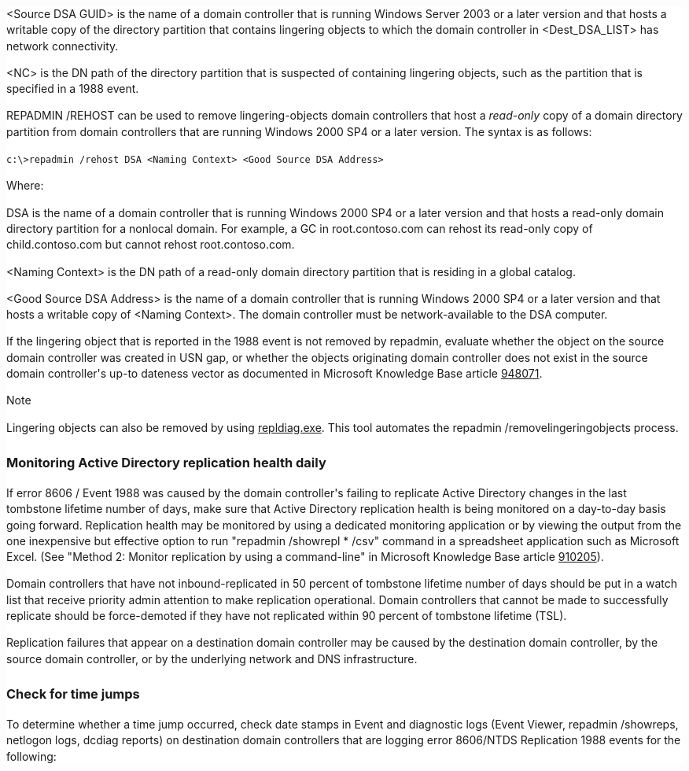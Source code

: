  \<Source DSA GUID\> is the name of a domain controller that is running Windows Server 2003 or a later version and that hosts a writable copy of the directory partition that contains lingering objects to which the domain controller in \<Dest\_DSA\_LIST\> has network connectivity.  
  
 \<NC\> is the DN path of the directory partition that is suspected of containing lingering objects, such as the partition that is specified in a 1988 event.  
  
 REPADMIN \/REHOST can be used to remove lingering\-objects domain controllers that host a *read\-only* copy of a domain directory partition from domain controllers that are running Windows 2000 SP4 or a later version. The syntax is as follows:  
  
```  
c:\>repadmin /rehost DSA <Naming Context> <Good Source DSA Address>  
```  
  
 Where:  
  
 DSA is the name of a domain controller that is running Windows 2000 SP4 or a later version and that hosts a read\-only domain directory partition for a nonlocal domain. For example, a GC in root.contoso.com can rehost its read\-only copy of child.contoso.com but cannot rehost root.contoso.com.  
  
 \<Naming Context\> is the DN path of a read\-only domain directory partition that is residing in a global catalog.  
  
 \<Good Source DSA Address\> is the name of a domain controller that is running Windows 2000 SP4 or a later version and that hosts a writable copy of \<Naming Context\>. The domain controller must be network\-available to the DSA computer.  
  
 If the lingering object that is reported in the 1988 event is not removed by repadmin, evaluate whether the object on the source domain controller was created in USN gap, or whether the objects originating domain controller does not exist in the source domain controller's up\-to dateness vector as documented in Microsoft Knowledge Base article [948071](http://support.microsoft.com/default.aspx?scid=kb;EN-US;948071).  
  
> [!NOTE]  
>  Lingering objects can also be removed by using [repldiag.exe](http://activedirectoryutils.codeplex.com/releases/view/13664). This tool automates the repadmin \/removelingeringobjects process.  
  
### Monitoring Active Directory replication health daily  
 If error 8606 \/ Event 1988 was caused by the domain controller's failing to replicate Active Directory changes in the last tombstone lifetime number of days, make sure that Active Directory replication health is being monitored on a day\-to\-day basis going forward. Replication health may be monitored by using a dedicated monitoring application or by viewing the output from the one inexpensive but effective option to run "repadmin \/showrepl \* \/csv" command in a spreadsheet application such as Microsoft Excel. \(See "Method 2: Monitor replication by using a command\-line" in Microsoft Knowledge Base article [910205](http://support.microsoft.com/kb/910205)\).  
  
 Domain controllers that have not inbound\-replicated in 50 percent of tombstone lifetime number of days should be put in a watch list that receive priority admin attention to make replication operational. Domain controllers that cannot be made to successfully replicate should be force\-demoted if they have not replicated within 90 percent of tombstone lifetime \(TSL\).  
  
 Replication failures that appear on a destination domain controller may be caused by the destination domain controller, by the source domain controller, or by the underlying network and DNS infrastructure.  
  
###  <a name="BKMK_CheckForTimeJumps"></a> Check for time jumps  
 To determine whether a time jump occurred, check date stamps in Event and diagnostic logs \(Event Viewer, repadmin \/showreps, netlogon logs, dcdiag reports\) on destination domain controllers that are logging error 8606\/NTDS Replication 1988 events for the following:  
  